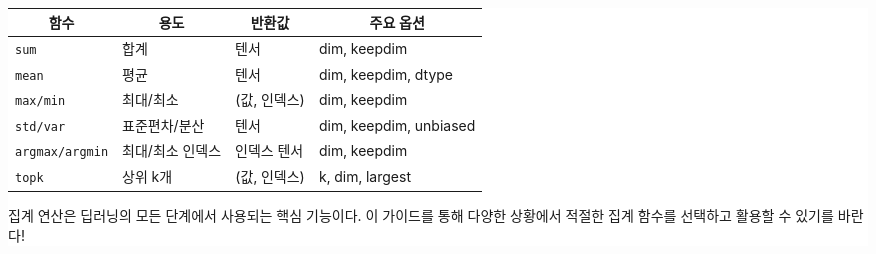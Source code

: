 | 함수 | 용도 | 반환값 | 주요 옵션 |
|------|------|--------|----------|
| `sum` | 합계 | 텐서 | dim, keepdim |
| `mean` | 평균 | 텐서 | dim, keepdim, dtype |
| `max/min` | 최대/최소 | (값, 인덱스) | dim, keepdim |
| `std/var` | 표준편차/분산 | 텐서 | dim, keepdim, unbiased |
| `argmax/argmin` | 최대/최소 인덱스 | 인덱스 텐서 | dim, keepdim |
| `topk` | 상위 k개 | (값, 인덱스) | k, dim, largest |

집계 연산은 딥러닝의 모든 단계에서 사용되는 핵심 기능이다. 이 가이드를 통해 다양한 상황에서 적절한 집계 함수를 선택하고 활용할 수 있기를 바란다!
